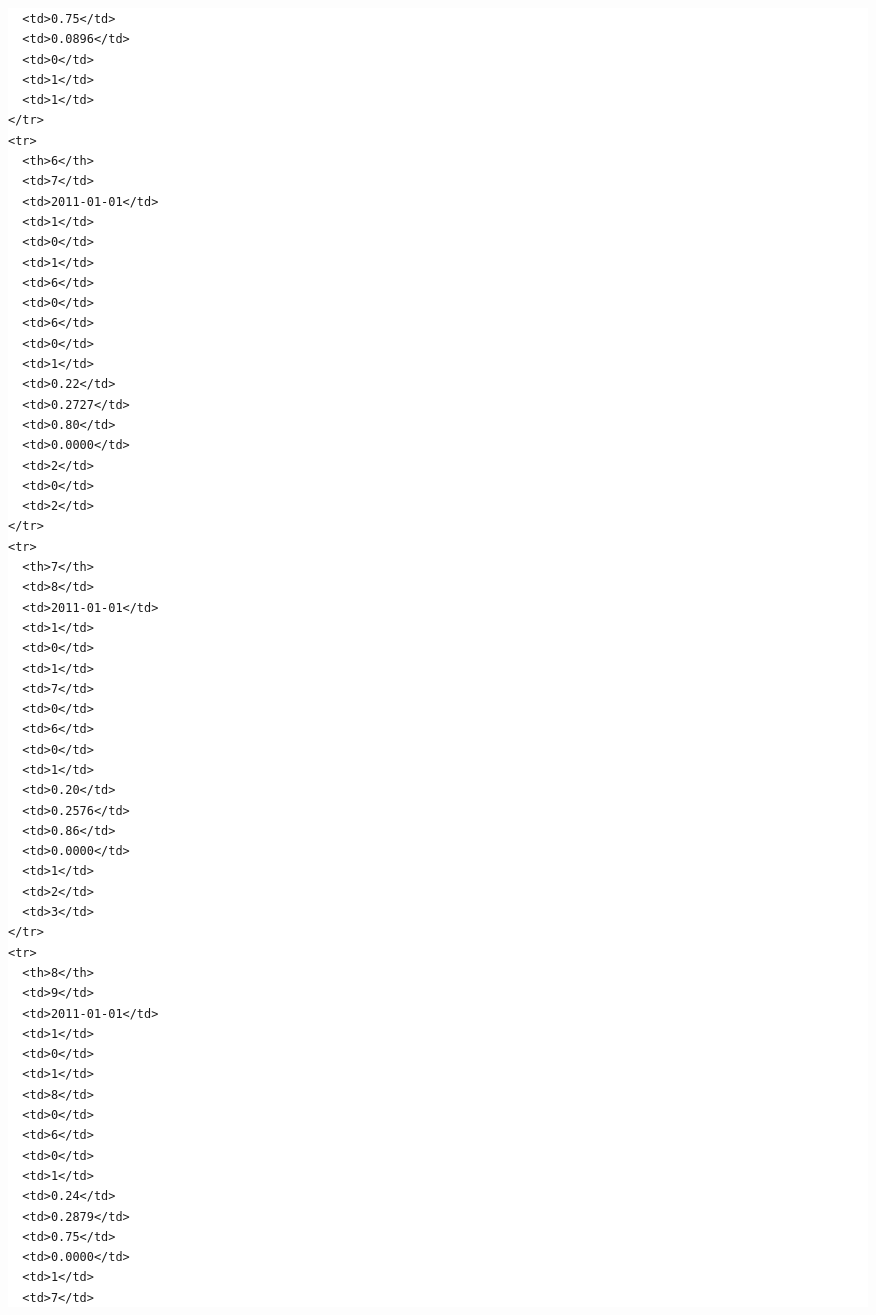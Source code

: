       <td>0.75</td>
      <td>0.0896</td>
      <td>0</td>
      <td>1</td>
      <td>1</td>
    </tr>
    <tr>
      <th>6</th>
      <td>7</td>
      <td>2011-01-01</td>
      <td>1</td>
      <td>0</td>
      <td>1</td>
      <td>6</td>
      <td>0</td>
      <td>6</td>
      <td>0</td>
      <td>1</td>
      <td>0.22</td>
      <td>0.2727</td>
      <td>0.80</td>
      <td>0.0000</td>
      <td>2</td>
      <td>0</td>
      <td>2</td>
    </tr>
    <tr>
      <th>7</th>
      <td>8</td>
      <td>2011-01-01</td>
      <td>1</td>
      <td>0</td>
      <td>1</td>
      <td>7</td>
      <td>0</td>
      <td>6</td>
      <td>0</td>
      <td>1</td>
      <td>0.20</td>
      <td>0.2576</td>
      <td>0.86</td>
      <td>0.0000</td>
      <td>1</td>
      <td>2</td>
      <td>3</td>
    </tr>
    <tr>
      <th>8</th>
      <td>9</td>
      <td>2011-01-01</td>
      <td>1</td>
      <td>0</td>
      <td>1</td>
      <td>8</td>
      <td>0</td>
      <td>6</td>
      <td>0</td>
      <td>1</td>
      <td>0.24</td>
      <td>0.2879</td>
      <td>0.75</td>
      <td>0.0000</td>
      <td>1</td>
      <td>7</td>